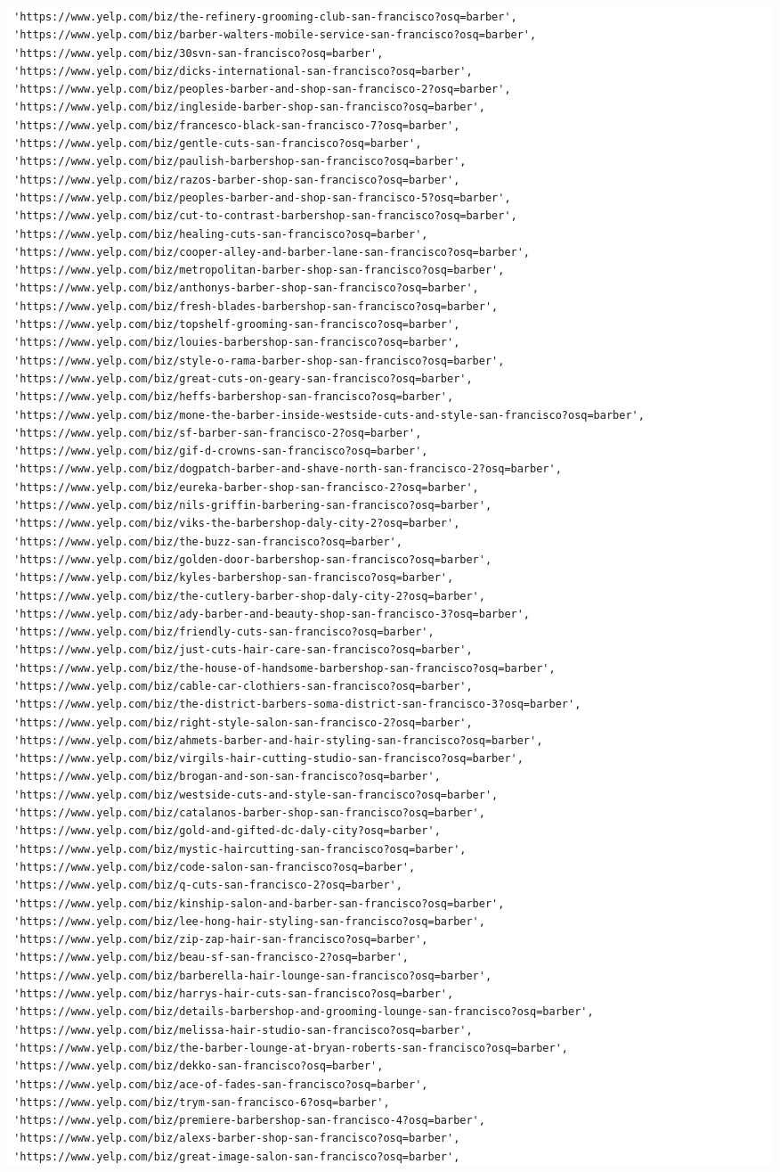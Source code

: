      'https://www.yelp.com/biz/the-refinery-grooming-club-san-francisco?osq=barber',
     'https://www.yelp.com/biz/barber-walters-mobile-service-san-francisco?osq=barber',
     'https://www.yelp.com/biz/30svn-san-francisco?osq=barber',
     'https://www.yelp.com/biz/dicks-international-san-francisco?osq=barber',
     'https://www.yelp.com/biz/peoples-barber-and-shop-san-francisco-2?osq=barber',
     'https://www.yelp.com/biz/ingleside-barber-shop-san-francisco?osq=barber',
     'https://www.yelp.com/biz/francesco-black-san-francisco-7?osq=barber',
     'https://www.yelp.com/biz/gentle-cuts-san-francisco?osq=barber',
     'https://www.yelp.com/biz/paulish-barbershop-san-francisco?osq=barber',
     'https://www.yelp.com/biz/razos-barber-shop-san-francisco?osq=barber',
     'https://www.yelp.com/biz/peoples-barber-and-shop-san-francisco-5?osq=barber',
     'https://www.yelp.com/biz/cut-to-contrast-barbershop-san-francisco?osq=barber',
     'https://www.yelp.com/biz/healing-cuts-san-francisco?osq=barber',
     'https://www.yelp.com/biz/cooper-alley-and-barber-lane-san-francisco?osq=barber',
     'https://www.yelp.com/biz/metropolitan-barber-shop-san-francisco?osq=barber',
     'https://www.yelp.com/biz/anthonys-barber-shop-san-francisco?osq=barber',
     'https://www.yelp.com/biz/fresh-blades-barbershop-san-francisco?osq=barber',
     'https://www.yelp.com/biz/topshelf-grooming-san-francisco?osq=barber',
     'https://www.yelp.com/biz/louies-barbershop-san-francisco?osq=barber',
     'https://www.yelp.com/biz/style-o-rama-barber-shop-san-francisco?osq=barber',
     'https://www.yelp.com/biz/great-cuts-on-geary-san-francisco?osq=barber',
     'https://www.yelp.com/biz/heffs-barbershop-san-francisco?osq=barber',
     'https://www.yelp.com/biz/mone-the-barber-inside-westside-cuts-and-style-san-francisco?osq=barber',
     'https://www.yelp.com/biz/sf-barber-san-francisco-2?osq=barber',
     'https://www.yelp.com/biz/gif-d-crowns-san-francisco?osq=barber',
     'https://www.yelp.com/biz/dogpatch-barber-and-shave-north-san-francisco-2?osq=barber',
     'https://www.yelp.com/biz/eureka-barber-shop-san-francisco-2?osq=barber',
     'https://www.yelp.com/biz/nils-griffin-barbering-san-francisco?osq=barber',
     'https://www.yelp.com/biz/viks-the-barbershop-daly-city-2?osq=barber',
     'https://www.yelp.com/biz/the-buzz-san-francisco?osq=barber',
     'https://www.yelp.com/biz/golden-door-barbershop-san-francisco?osq=barber',
     'https://www.yelp.com/biz/kyles-barbershop-san-francisco?osq=barber',
     'https://www.yelp.com/biz/the-cutlery-barber-shop-daly-city-2?osq=barber',
     'https://www.yelp.com/biz/ady-barber-and-beauty-shop-san-francisco-3?osq=barber',
     'https://www.yelp.com/biz/friendly-cuts-san-francisco?osq=barber',
     'https://www.yelp.com/biz/just-cuts-hair-care-san-francisco?osq=barber',
     'https://www.yelp.com/biz/the-house-of-handsome-barbershop-san-francisco?osq=barber',
     'https://www.yelp.com/biz/cable-car-clothiers-san-francisco?osq=barber',
     'https://www.yelp.com/biz/the-district-barbers-soma-district-san-francisco-3?osq=barber',
     'https://www.yelp.com/biz/right-style-salon-san-francisco-2?osq=barber',
     'https://www.yelp.com/biz/ahmets-barber-and-hair-styling-san-francisco?osq=barber',
     'https://www.yelp.com/biz/virgils-hair-cutting-studio-san-francisco?osq=barber',
     'https://www.yelp.com/biz/brogan-and-son-san-francisco?osq=barber',
     'https://www.yelp.com/biz/westside-cuts-and-style-san-francisco?osq=barber',
     'https://www.yelp.com/biz/catalanos-barber-shop-san-francisco?osq=barber',
     'https://www.yelp.com/biz/gold-and-gifted-dc-daly-city?osq=barber',
     'https://www.yelp.com/biz/mystic-haircutting-san-francisco?osq=barber',
     'https://www.yelp.com/biz/code-salon-san-francisco?osq=barber',
     'https://www.yelp.com/biz/q-cuts-san-francisco-2?osq=barber',
     'https://www.yelp.com/biz/kinship-salon-and-barber-san-francisco?osq=barber',
     'https://www.yelp.com/biz/lee-hong-hair-styling-san-francisco?osq=barber',
     'https://www.yelp.com/biz/zip-zap-hair-san-francisco?osq=barber',
     'https://www.yelp.com/biz/beau-sf-san-francisco-2?osq=barber',
     'https://www.yelp.com/biz/barberella-hair-lounge-san-francisco?osq=barber',
     'https://www.yelp.com/biz/harrys-hair-cuts-san-francisco?osq=barber',
     'https://www.yelp.com/biz/details-barbershop-and-grooming-lounge-san-francisco?osq=barber',
     'https://www.yelp.com/biz/melissa-hair-studio-san-francisco?osq=barber',
     'https://www.yelp.com/biz/the-barber-lounge-at-bryan-roberts-san-francisco?osq=barber',
     'https://www.yelp.com/biz/dekko-san-francisco?osq=barber',
     'https://www.yelp.com/biz/ace-of-fades-san-francisco?osq=barber',
     'https://www.yelp.com/biz/trym-san-francisco-6?osq=barber',
     'https://www.yelp.com/biz/premiere-barbershop-san-francisco-4?osq=barber',
     'https://www.yelp.com/biz/alexs-barber-shop-san-francisco?osq=barber',
     'https://www.yelp.com/biz/great-image-salon-san-francisco?osq=barber',